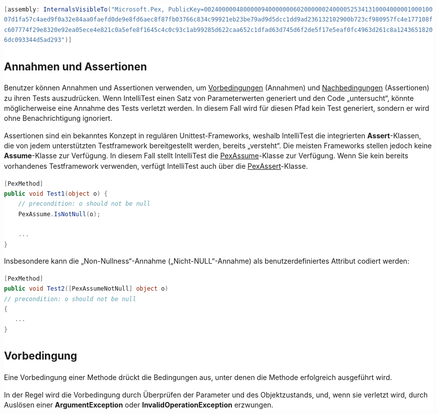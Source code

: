 ```csharp
[assembly: InternalsVisibleTo("Microsoft.Pex, PublicKey=002400000480000094000000060200000024000052534131000400000100010007d1fa57c4aed9f0a32e84aa0faefd0de9e8fd6aec8f87fb03766c834c99921eb23be79ad9d5dcc1dd9ad236132102900b723cf980957fc4e177108fc607774f29e8320e92ea05ece4e821c0a5efe8f1645c4c0c93c1ab99285d622caa652c1dfad63d745d6f2de5f17e5eaf0fc4963d261c8a12436518206dc093344d5ad293")]
```

<a name="assumptions-and-assertions"></a>
## <a name="assumptions-and-assertions"></a>Annahmen und Assertionen

Benutzer können Annahmen und Assertionen verwenden, um [Vorbedingungen](#precondition) (Annahmen) und [Nachbedingungen](#postcondition) (Assertionen) zu ihren Tests auszudrücken. Wenn IntelliTest einen Satz von Parameterwerten generiert und den Code „untersucht“, könnte möglicherweise eine Annahme des Tests verletzt werden. In diesem Fall wird für diesen Pfad kein Test generiert, sondern er wird ohne Benachrichtigung ignoriert.

Assertionen sind ein bekanntes Konzept in regulären Unittest-Frameworks, weshalb IntelliTest die integrierten **Assert**-Klassen, die von jedem unterstützten Testframework bereitgestellt werden, bereits „versteht“. Die meisten Frameworks stellen jedoch keine **Assume**-Klasse zur Verfügung. In diesem Fall stellt IntelliTest die [PexAssume](static-helper-classes.md#pexassume)-Klasse zur Verfügung. Wenn Sie kein bereits vorhandenes Testframework verwenden, verfügt IntelliTest auch über die [PexAssert](static-helper-classes.md#pexassert)-Klasse.

```csharp
[PexMethod]
public void Test1(object o) {
    // precondition: o should not be null
    PexAssume.IsNotNull(o);

    ...
}
```

Insbesondere kann die „Non-Nullness“-Annahme („Nicht-NULL“-Annahme) als benutzerdefiniertes Attribut codiert werden:

```csharp
[PexMethod]
public void Test2([PexAssumeNotNull] object o)
// precondition: o should not be null
{
   ...
}
```

<a name="precondition"></a>
## <a name="precondition"></a>Vorbedingung

Eine Vorbedingung einer Methode drückt die Bedingungen aus, unter denen die Methode erfolgreich ausgeführt wird.

In der Regel wird die Vorbedingung durch Überprüfen der Parameter und des Objektzustands, und, wenn sie verletzt wird, durch Auslösen einer **ArgumentException** oder **InvalidOperationException** erzwungen.
